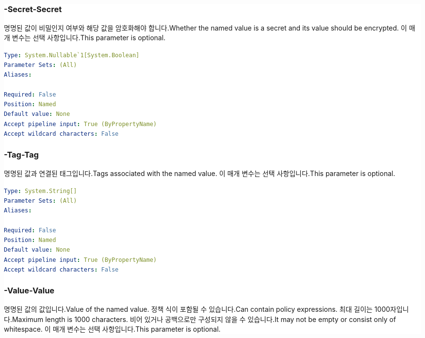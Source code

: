 ### <span data-ttu-id="4a117-133">-Secret</span><span class="sxs-lookup"><span data-stu-id="4a117-133">-Secret</span></span>
<span data-ttu-id="4a117-134">명명된 값이 비밀인지 여부와 해당 값을 암호화해야 합니다.</span><span class="sxs-lookup"><span data-stu-id="4a117-134">Whether the named value is a secret and its value should be encrypted.</span></span>
<span data-ttu-id="4a117-135">이 매개 변수는 선택 사항입니다.</span><span class="sxs-lookup"><span data-stu-id="4a117-135">This parameter is optional.</span></span>

```yaml
Type: System.Nullable`1[System.Boolean]
Parameter Sets: (All)
Aliases:

Required: False
Position: Named
Default value: None
Accept pipeline input: True (ByPropertyName)
Accept wildcard characters: False
```

### <span data-ttu-id="4a117-136">-Tag</span><span class="sxs-lookup"><span data-stu-id="4a117-136">-Tag</span></span>
<span data-ttu-id="4a117-137">명명된 값과 연결된 태그입니다.</span><span class="sxs-lookup"><span data-stu-id="4a117-137">Tags associated with the named value.</span></span>
<span data-ttu-id="4a117-138">이 매개 변수는 선택 사항입니다.</span><span class="sxs-lookup"><span data-stu-id="4a117-138">This parameter is optional.</span></span>

```yaml
Type: System.String[]
Parameter Sets: (All)
Aliases:

Required: False
Position: Named
Default value: None
Accept pipeline input: True (ByPropertyName)
Accept wildcard characters: False
```

### <span data-ttu-id="4a117-139">-Value</span><span class="sxs-lookup"><span data-stu-id="4a117-139">-Value</span></span>
<span data-ttu-id="4a117-140">명명된 값의 값입니다.</span><span class="sxs-lookup"><span data-stu-id="4a117-140">Value of the named value.</span></span>
<span data-ttu-id="4a117-141">정책 식이 포함될 수 있습니다.</span><span class="sxs-lookup"><span data-stu-id="4a117-141">Can contain policy expressions.</span></span>
<span data-ttu-id="4a117-142">최대 길이는 1000자입니다.</span><span class="sxs-lookup"><span data-stu-id="4a117-142">Maximum length is 1000 characters.</span></span>
<span data-ttu-id="4a117-143">비어 있거나 공백으로만 구성되지 않을 수 있습니다.</span><span class="sxs-lookup"><span data-stu-id="4a117-143">It may not be empty or consist only of whitespace.</span></span>
<span data-ttu-id="4a117-144">이 매개 변수는 선택 사항입니다.</span><span class="sxs-lookup"><span data-stu-id="4a117-144">This parameter is optional.</span></span>
